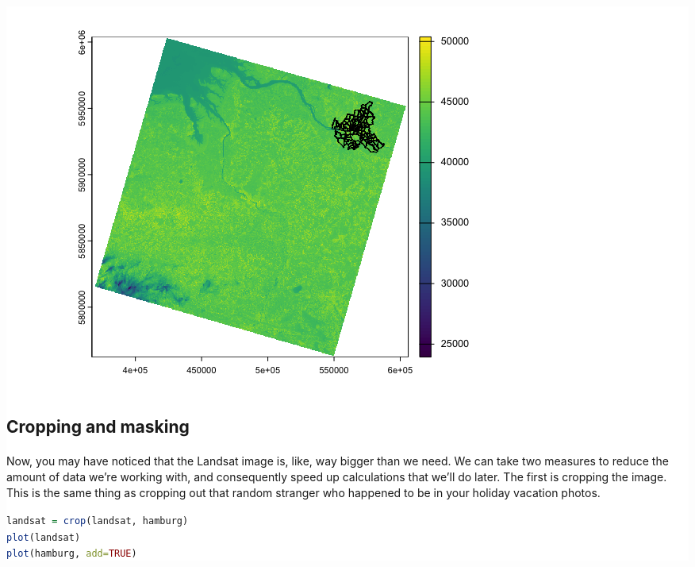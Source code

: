 ![](3_landsat_lst_demo_files/figure-markdown_github/unnamed-chunk-10-1.png)

## Cropping and masking

Now, you may have noticed that the Landsat image is, like, way bigger
than we need. We can take two measures to reduce the amount of data
we’re working with, and consequently speed up calculations that we’ll do
later. The first is cropping the image. This is the same thing as
cropping out that random stranger who happened to be in your holiday
vacation photos.

``` r
landsat = crop(landsat, hamburg)
plot(landsat)
plot(hamburg, add=TRUE)
```
